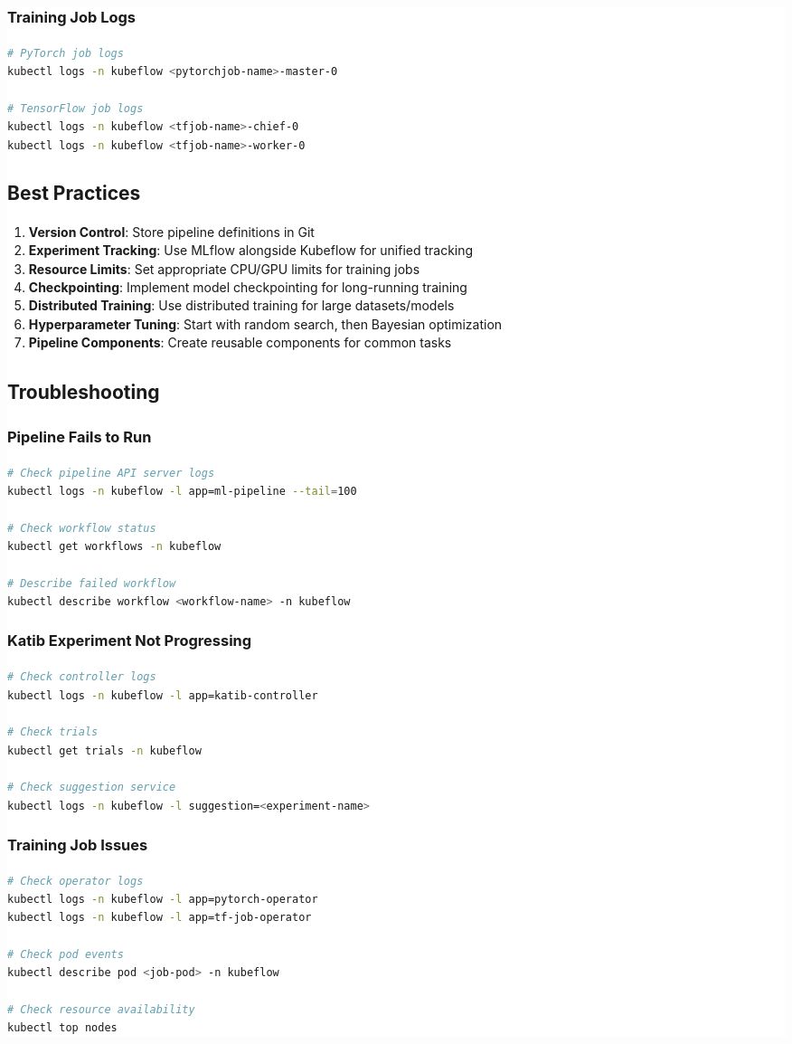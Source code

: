 ### Training Job Logs

```bash
# PyTorch job logs
kubectl logs -n kubeflow <pytorchjob-name>-master-0

# TensorFlow job logs
kubectl logs -n kubeflow <tfjob-name>-chief-0
kubectl logs -n kubeflow <tfjob-name>-worker-0
```

## Best Practices

1. **Version Control**: Store pipeline definitions in Git
2. **Experiment Tracking**: Use MLflow alongside Kubeflow for unified tracking
3. **Resource Limits**: Set appropriate CPU/GPU limits for training jobs
4. **Checkpointing**: Implement model checkpointing for long-running training
5. **Distributed Training**: Use distributed training for large datasets/models
6. **Hyperparameter Tuning**: Start with random search, then Bayesian optimization
7. **Pipeline Components**: Create reusable components for common tasks

## Troubleshooting

### Pipeline Fails to Run

```bash
# Check pipeline API server logs
kubectl logs -n kubeflow -l app=ml-pipeline --tail=100

# Check workflow status
kubectl get workflows -n kubeflow

# Describe failed workflow
kubectl describe workflow <workflow-name> -n kubeflow
```

### Katib Experiment Not Progressing

```bash
# Check controller logs
kubectl logs -n kubeflow -l app=katib-controller

# Check trials
kubectl get trials -n kubeflow

# Check suggestion service
kubectl logs -n kubeflow -l suggestion=<experiment-name>
```

### Training Job Issues

```bash
# Check operator logs
kubectl logs -n kubeflow -l app=pytorch-operator
kubectl logs -n kubeflow -l app=tf-job-operator

# Check pod events
kubectl describe pod <job-pod> -n kubeflow

# Check resource availability
kubectl top nodes
```
